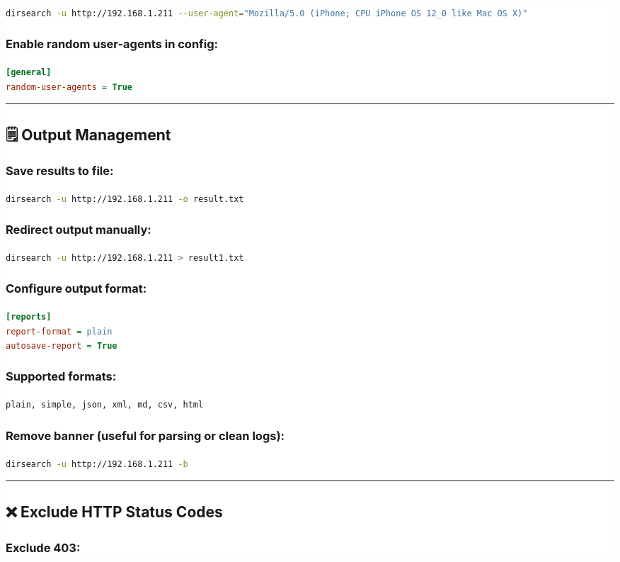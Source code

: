 ```bash
dirsearch -u http://192.168.1.211 --user-agent="Mozilla/5.0 (iPhone; CPU iPhone OS 12_0 like Mac OS X)"
```

### Enable random user-agents in config:

```ini
[general]
random-user-agents = True
```

---

## 🗒 Output Management

### Save results to file:

```bash
dirsearch -u http://192.168.1.211 -o result.txt
```

### Redirect output manually:

```bash
dirsearch -u http://192.168.1.211 > result1.txt
```

### Configure output format:

```ini
[reports]
report-format = plain
autosave-report = True
```

### Supported formats:

```
plain, simple, json, xml, md, csv, html
```

### Remove banner (useful for parsing or clean logs):

```bash
dirsearch -u http://192.168.1.211 -b
```

---

## ❌ Exclude HTTP Status Codes

### Exclude 403:
